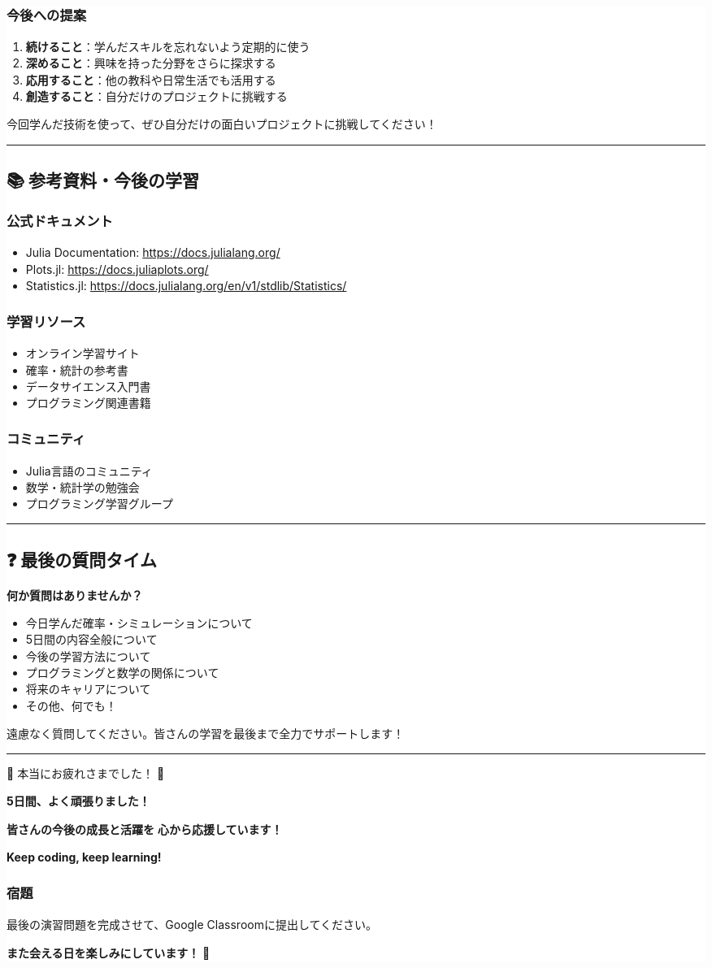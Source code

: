 ### 今後への提案
1. **続けること**：学んだスキルを忘れないよう定期的に使う
2. **深めること**：興味を持った分野をさらに探求する
3. **応用すること**：他の教科や日常生活でも活用する
4. **創造すること**：自分だけのプロジェクトに挑戦する

<div class="success">
今回学んだ技術を使って、ぜひ自分だけの面白いプロジェクトに挑戦してください！
</div>

---

## 📚 参考資料・今後の学習

### 公式ドキュメント
- Julia Documentation: https://docs.julialang.org/
- Plots.jl: https://docs.juliaplots.org/
- Statistics.jl: https://docs.julialang.org/en/v1/stdlib/Statistics/

### 学習リソース
- オンライン学習サイト
- 確率・統計の参考書
- データサイエンス入門書
- プログラミング関連書籍

### コミュニティ
- Julia言語のコミュニティ
- 数学・統計学の勉強会
- プログラミング学習グループ

---

## ❓ 最後の質問タイム

**何か質問はありませんか？**

- 今日学んだ確率・シミュレーションについて
- 5日間の内容全般について
- 今後の学習方法について
- プログラミングと数学の関係について
- 将来のキャリアについて
- その他、何でも！

<div class="highlight">
遠慮なく質問してください。皆さんの学習を最後まで全力でサポートします！
</div>

---

<div class="celebration">
🎊 本当にお疲れさまでした！ 🎊

**5日間、よく頑張りました！**

**皆さんの今後の成長と活躍を**
**心から応援しています！**

**Keep coding, keep learning!**
</div>

### 宿題
最後の演習問題を完成させて、Google Classroomに提出してください。

**また会える日を楽しみにしています！** 👋